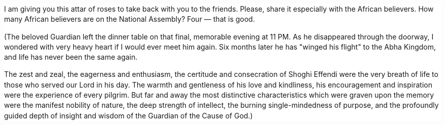 I am giving you this attar of roses to take back with you to the friends. Please, share it especially with the African believers. How many African believers are on the National Assembly? Four — that is good.

(The beloved Guardian left the dinner table on that final, memorable evening at 11 PM. As he disappeared through the doorway, I wondered with very heavy heart if I would ever meet him again. Six months later he has "winged his flight" to the Abha Kingdom, and life has never been the same again.

The zest and zeal, the eagerness and enthusiasm, the certitude and consecration of Shoghi Effendi were the very breath of life to those who served our Lord in his day. The warmth and gentleness of his love and kindliness, his encouragement and inspiration were the experience of every pilgrim. But far and away the most distinctive characteristics which were graven upon the memory were the manifest nobility of nature, the deep strength of intellect, the burning single-mindedness of purpose, and the profoundly guided depth of insight and wisdom of the Guardian of the Cause of God.)